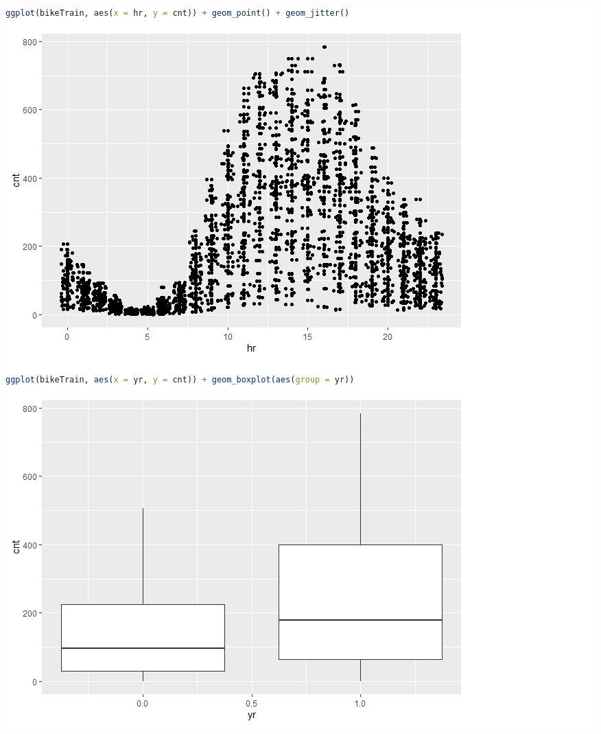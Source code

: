 ``` r
ggplot(bikeTrain, aes(x = hr, y = cnt)) + geom_point() + geom_jitter()
```

![](Report-Saturday_files/figure-gfm/unnamed-chunk-7-2.png)

``` r
ggplot(bikeTrain, aes(x = yr, y = cnt)) + geom_boxplot(aes(group = yr))
```

![](Report-Saturday_files/figure-gfm/unnamed-chunk-7-3.png)
